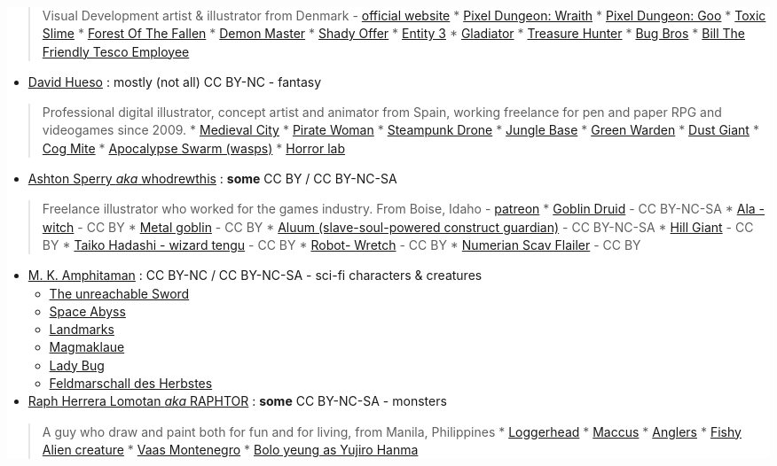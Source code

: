 > Visual Development artist & illustrator from Denmark - [official website](https://www.alekskomitov.com)
    * [Pixel Dungeon: Wraith](https://www.deviantart.com/assumzaek/art/Pixel-Dungeon-Wraith-619466262)
    * [Pixel Dungeon: Goo](https://www.deviantart.com/assumzaek/art/Pixel-Dungeon-Goo-489511475)
    * [Toxic Slime](https://www.deviantart.com/assumzaek/art/Toxic-Slime-439732949)
    * [Forest Of The Fallen](https://www.deviantart.com/assumzaek/art/Forest-Of-The-Fallen-468726170)
    * [Demon Master](https://www.deviantart.com/assumzaek/art/Demon-Master-455283192)
    * [Shady Offer](https://www.deviantart.com/assumzaek/art/Shady-Offer-488048641)
    * [Entity 3](https://www.deviantart.com/assumzaek/art/Entity-3-507855677)
    * [Gladiator](https://www.deviantart.com/assumzaek/art/Green-Dude-438901548)
    * [Treasure Hunter](https://www.deviantart.com/assumzaek/art/Treasure-Hunter-657779630)
    * [Bug Bros](https://www.deviantart.com/assumzaek/art/Bug-Bros-656759860)
    * [Bill The Friendly Tesco Employee](https://www.deviantart.com/assumzaek/art/Bill-The-Friendly-Tesco-Employee-458186767)
- [David Hueso](https://www.deviantart.com/davidhueso/gallery) : mostly (not all) CC BY-NC - fantasy
> Professional digital illustrator, concept artist and animator from Spain, working freelance for pen and paper RPG and videogames since 2009.
    * [Medieval City](https://www.deviantart.com/davidhueso/art/Medieval-city-concept-372052489)
    * [Pirate Woman](https://www.deviantart.com/davidhueso/art/Pirate-woman-401034580)
    * [Steampunk Drone](https://www.deviantart.com/davidhueso/art/Steampunk-Drone-498585275)
    * [Jungle Base](https://www.deviantart.com/davidhueso/art/Walkure-Jungle-Base-485965625)
    * [Green Warden](https://www.deviantart.com/davidhueso/art/Green-Warden-485973441)
    * [Dust Giant](https://www.deviantart.com/davidhueso/art/Dust-Giant-485972951)
    * [Cog Mite](https://www.deviantart.com/davidhueso/art/Cog-Mite-498584343)
    * [Apocalypse Swarm (wasps)](https://www.deviantart.com/davidhueso/art/Apocalypse-Swarm-485969695)
    * [Horror lab](https://www.deviantart.com/davidhueso/art/Walkure-Cover-Poisonous-legacy-1-485964946)
- [Ashton Sperry _aka_ whodrewthis](https://www.deviantart.com/whodrewthis/gallery) : **some** CC BY / CC BY-NC-SA
> Freelance illustrator who worked for the games industry. From Boise, Idaho - [patreon](https://www.patreon.com/WhoFundedThis)
    * [Goblin Druid](https://www.deviantart.com/whodrewthis/art/Goblin-Druid-119294991) - CC BY-NC-SA
    * [Ala - witch](https://www.deviantart.com/whodrewthis/art/Ala-802780842) - CC BY
    * [Metal goblin](https://www.deviantart.com/whodrewthis/art/Wayfinder-16-is-Out-Have-an-Art-657440304) - CC BY
    * [Aluum (slave-soul-powered construct guardian)](https://www.deviantart.com/whodrewthis/art/Aluum-120141667) - CC BY-NC-SA
    * [Hill Giant](https://www.deviantart.com/whodrewthis/art/Hill-Giant-594057657) - CC BY
    * [Taiko Hadashi - wizard tengu](https://www.deviantart.com/whodrewthis/art/Taiko-Hadashi-589714235) - CC BY
    * [Robot- Wretch](https://www.deviantart.com/whodrewthis/art/Robot-Wretch-889868599) - CC BY
    * [Numerian Scav Flailer](https://www.deviantart.com/whodrewthis/art/Numerian-Scav-Flailer-889373883) - CC BY
- [M. K. Amphitaman](https://www.deviantart.com/amphitaman/gallery) : CC BY-NC / CC BY-NC-SA - sci-fi characters & creatures
    * [The unreachable Sword](https://www.deviantart.com/amphitaman/art/The-unreachable-Sword-358964600)
    * [Space Abyss](https://www.deviantart.com/amphitaman/art/Space-Abyss-363270133)
    * [Landmarks](https://www.deviantart.com/amphitaman/art/Landmarks-354252670)
    * [Magmaklaue](https://www.deviantart.com/amphitaman/art/Magmaklaue-362844801)
    * [Lady Bug](https://www.deviantart.com/amphitaman/art/Lady-Bug-324892853)
    * [Feldmarschall des Herbstes](https://www.deviantart.com/amphitaman/art/Feldmarschall-des-Herbstes-339434194)
- [Raph Herrera Lomotan _aka_ RAPHTOR](https://www.google.com/search?q=site%3Awww.deviantart.com%2Fraphtor+%22Creative+Commons%22+-%22No+Derivative%22&tbm=isch) : **some** CC BY-NC-SA - monsters
> A guy who draw and paint both for fun and for living, from Manila, Philippines
    * [Loggerhead](https://www.deviantart.com/raphtor/art/Loggerhead-312075697)
    * [Maccus](https://www.deviantart.com/raphtor/art/Maccus-298332382)
    * [Anglers](https://www.deviantart.com/raphtor/art/Angler-flying-dutchman-crew-299394432)
    * [Fishy Alien creature](https://www.deviantart.com/raphtor/art/Fishy-Alien-creature-315217052)
    * [Vaas Montenegro](https://www.deviantart.com/raphtor/art/Vaas-Montenegro-349529523)
    * [Bolo yeung as Yujiro Hanma](https://www.deviantart.com/raphtor/art/Bolo-yeung-as-Yujiro-Hanma-980469644)